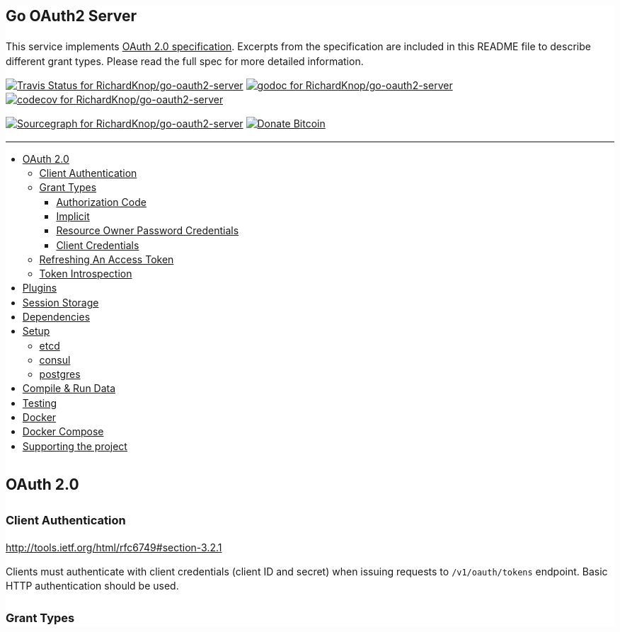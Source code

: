 [1]: ../../../assets/blob/master/go-oauth2-server/login_screenshot.png
[2]: ../../../assets/blob/master/go-oauth2-server/authorization_code_screenshot.png
[3]: ../../../assets/blob/master/go-oauth2-server/implicit_screenshot.png
[4]: http://patreon_public_assets.s3.amazonaws.com/sized/becomeAPatronBanner.png
[5]: http://richardknop.com/images/btcaddress.png

## Go OAuth2 Server

This service implements [OAuth 2.0 specification](https://tools.ietf.org/html/rfc6749). Excerpts from the specification are included in this README file to describe different grant types. Please read the full spec for more detailed information.

[![Travis Status for RichardKnop/go-oauth2-server](https://travis-ci.org/RichardKnop/go-oauth2-server.svg?branch=master&label=linux+build)](https://travis-ci.org/RichardKnop/go-oauth2-server)
[![godoc for RichardKnop/go-oauth2-server](https://godoc.org/github.com/nathany/looper?status.svg)](http://godoc.org/github.com/RichardKnop/go-oauth2-server)
[![codecov for RichardKnop/go-oauth2-server](https://codecov.io/gh/RichardKnop/go-oauth2-server/branch/master/graph/badge.svg)](https://codecov.io/gh/RichardKnop/go-oauth2-server)

[![Sourcegraph for RichardKnop/go-oauth2-server](https://sourcegraph.com/github.com/RichardKnop/go-oauth2-server/-/badge.svg)](https://sourcegraph.com/github.com/RichardKnop/go-oauth2-server?badge)
[![Donate Bitcoin](https://img.shields.io/badge/donate-bitcoin-orange.svg)](https://richardknop.github.io/donate/)

---

* [OAuth 2.0](#oauth-20)
  * [Client Authentication](#client-authentication)
  * [Grant Types](#grant-types)
    * [Authorization Code](#authorization-code)
    * [Implicit](#implicit)
    * [Resource Owner Password Credentials](#resource-owner-password-credentials)
    * [Client Credentials](#client-credentials)
  * [Refreshing An Access Token](#refreshing-an-access-token)
  * [Token Introspection](#token-introspection)
* [Plugins](#plugins)
* [Session Storage](#session-storage)
* [Dependencies](#dependencies)
* [Setup](#setup)
  * [etcd](#etcd)
  * [consul](#consul)
  * [postgres](#postgres)
* [Compile & Run Data](#compile--run)
* [Testing](#testing)
* [Docker](#docker)
* [Docker Compose](#docker-compose)
* [Supporting the project](#supporting-the-project)

## OAuth 2.0

### Client Authentication

http://tools.ietf.org/html/rfc6749#section-3.2.1

Clients must authenticate with client credentials (client ID and secret) when issuing requests to `/v1/oauth/tokens` endpoint. Basic HTTP authentication should be used.

### Grant Types
